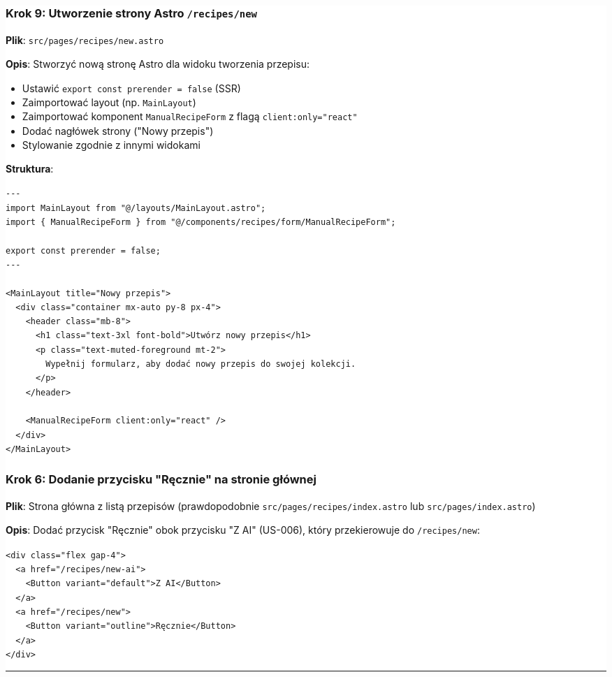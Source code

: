 ### Krok 9: Utworzenie strony Astro `/recipes/new`

**Plik**: `src/pages/recipes/new.astro`

**Opis**: Stworzyć nową stronę Astro dla widoku tworzenia przepisu:
- Ustawić `export const prerender = false` (SSR)
- Zaimportować layout (np. `MainLayout`)
- Zaimportować komponent `ManualRecipeForm` z flagą `client:only="react"`
- Dodać nagłówek strony ("Nowy przepis")
- Stylowanie zgodnie z innymi widokami

**Struktura**:
```astro
---
import MainLayout from "@/layouts/MainLayout.astro";
import { ManualRecipeForm } from "@/components/recipes/form/ManualRecipeForm";

export const prerender = false;
---

<MainLayout title="Nowy przepis">
  <div class="container mx-auto py-8 px-4">
    <header class="mb-8">
      <h1 class="text-3xl font-bold">Utwórz nowy przepis</h1>
      <p class="text-muted-foreground mt-2">
        Wypełnij formularz, aby dodać nowy przepis do swojej kolekcji.
      </p>
    </header>

    <ManualRecipeForm client:only="react" />
  </div>
</MainLayout>
```

### Krok 6: Dodanie przycisku "Ręcznie" na stronie głównej

**Plik**: Strona główna z listą przepisów (prawdopodobnie `src/pages/recipes/index.astro` lub `src/pages/index.astro`)

**Opis**: Dodać przycisk "Ręcznie" obok przycisku "Z AI" (US-006), który przekierowuje do `/recipes/new`:

```astro
<div class="flex gap-4">
  <a href="/recipes/new-ai">
    <Button variant="default">Z AI</Button>
  </a>
  <a href="/recipes/new">
    <Button variant="outline">Ręcznie</Button>
  </a>
</div>
```
---

